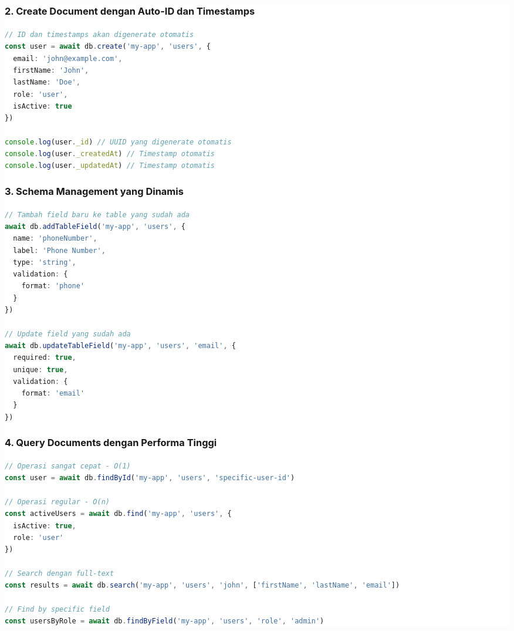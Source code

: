 ### 2. Create Document dengan Auto-ID dan Timestamps

```typescript
// ID dan timestamps akan digenerate otomatis
const user = await db.create('my-app', 'users', {
  email: 'john@example.com',
  firstName: 'John',
  lastName: 'Doe',
  role: 'user',
  isActive: true
})

console.log(user._id) // UUID yang digenerate otomatis
console.log(user._createdAt) // Timestamp otomatis
console.log(user._updatedAt) // Timestamp otomatis
```

### 3. Schema Management yang Dinamis

```typescript
// Tambah field baru ke table yang sudah ada
await db.addTableField('my-app', 'users', {
  name: 'phoneNumber',
  label: 'Phone Number',
  type: 'string',
  validation: {
    format: 'phone'
  }
})

// Update field yang sudah ada
await db.updateTableField('my-app', 'users', 'email', {
  required: true,
  unique: true,
  validation: {
    format: 'email'
  }
})
```

### 4. Query Documents dengan Performa Tinggi

```typescript
// Operasi sangat cepat - O(1)
const user = await db.findById('my-app', 'users', 'specific-user-id')

// Operasi regular - O(n)
const activeUsers = await db.find('my-app', 'users', {
  isActive: true,
  role: 'user'
})

// Search dengan full-text
const results = await db.search('my-app', 'users', 'john', ['firstName', 'lastName', 'email'])

// Find by specific field
const usersByRole = await db.findByField('my-app', 'users', 'role', 'admin')
```
